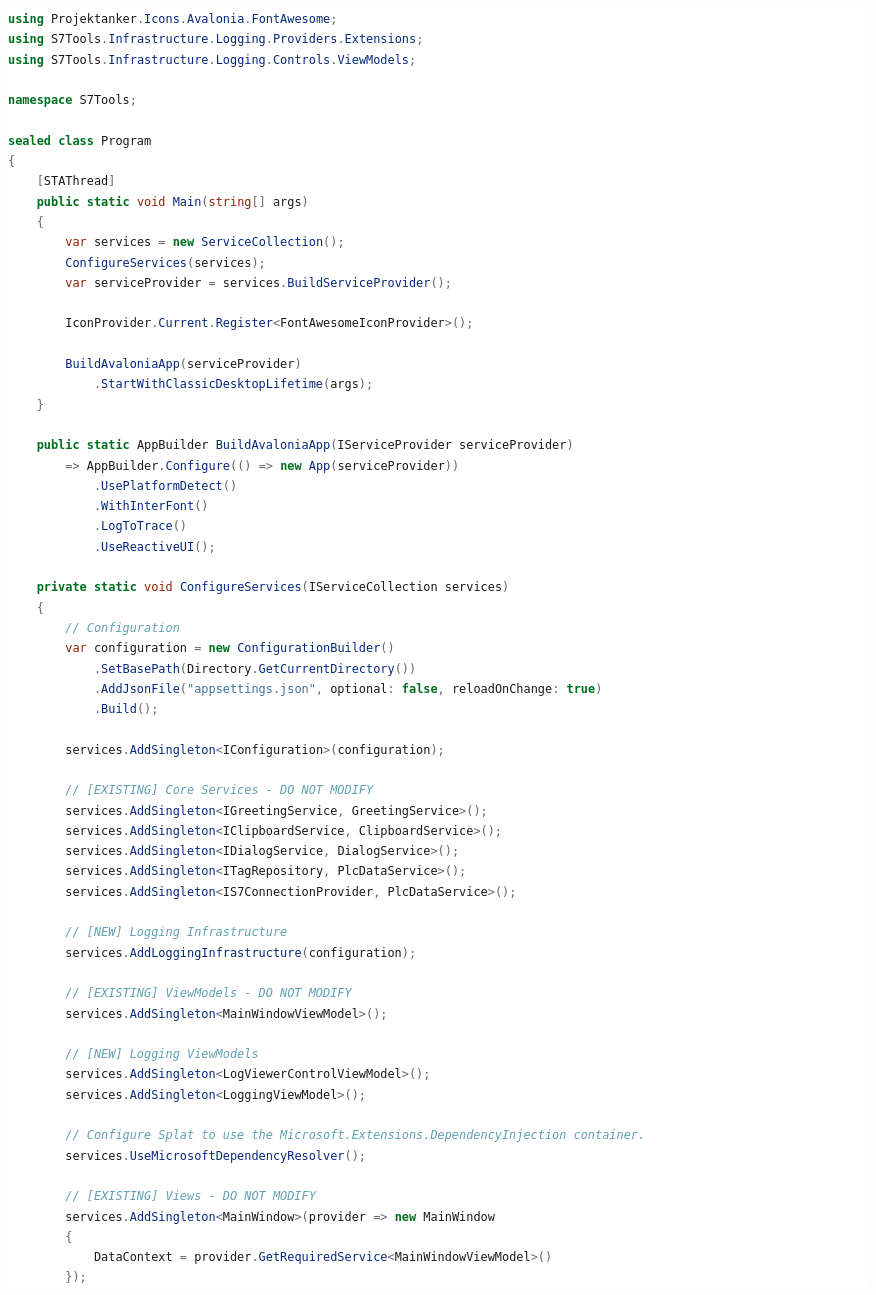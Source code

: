 ```csharp
using Projektanker.Icons.Avalonia.FontAwesome;
using S7Tools.Infrastructure.Logging.Providers.Extensions;
using S7Tools.Infrastructure.Logging.Controls.ViewModels;

namespace S7Tools;

sealed class Program
{
    [STAThread]
    public static void Main(string[] args)
    {
        var services = new ServiceCollection();
        ConfigureServices(services);
        var serviceProvider = services.BuildServiceProvider();

        IconProvider.Current.Register<FontAwesomeIconProvider>();

        BuildAvaloniaApp(serviceProvider)
            .StartWithClassicDesktopLifetime(args);
    }

    public static AppBuilder BuildAvaloniaApp(IServiceProvider serviceProvider)
        => AppBuilder.Configure(() => new App(serviceProvider))
            .UsePlatformDetect()
            .WithInterFont()
            .LogToTrace()
            .UseReactiveUI();

    private static void ConfigureServices(IServiceCollection services)
    {
        // Configuration
        var configuration = new ConfigurationBuilder()
            .SetBasePath(Directory.GetCurrentDirectory())
            .AddJsonFile("appsettings.json", optional: false, reloadOnChange: true)
            .Build();

        services.AddSingleton<IConfiguration>(configuration);

        // [EXISTING] Core Services - DO NOT MODIFY
        services.AddSingleton<IGreetingService, GreetingService>();
        services.AddSingleton<IClipboardService, ClipboardService>();
        services.AddSingleton<IDialogService, DialogService>();
        services.AddSingleton<ITagRepository, PlcDataService>();
        services.AddSingleton<IS7ConnectionProvider, PlcDataService>();

        // [NEW] Logging Infrastructure
        services.AddLoggingInfrastructure(configuration);

        // [EXISTING] ViewModels - DO NOT MODIFY
        services.AddSingleton<MainWindowViewModel>();

        // [NEW] Logging ViewModels
        services.AddSingleton<LogViewerControlViewModel>();
        services.AddSingleton<LoggingViewModel>();

        // Configure Splat to use the Microsoft.Extensions.DependencyInjection container.
        services.UseMicrosoftDependencyResolver();

        // [EXISTING] Views - DO NOT MODIFY
        services.AddSingleton<MainWindow>(provider => new MainWindow
        {
            DataContext = provider.GetRequiredService<MainWindowViewModel>()
        });
```